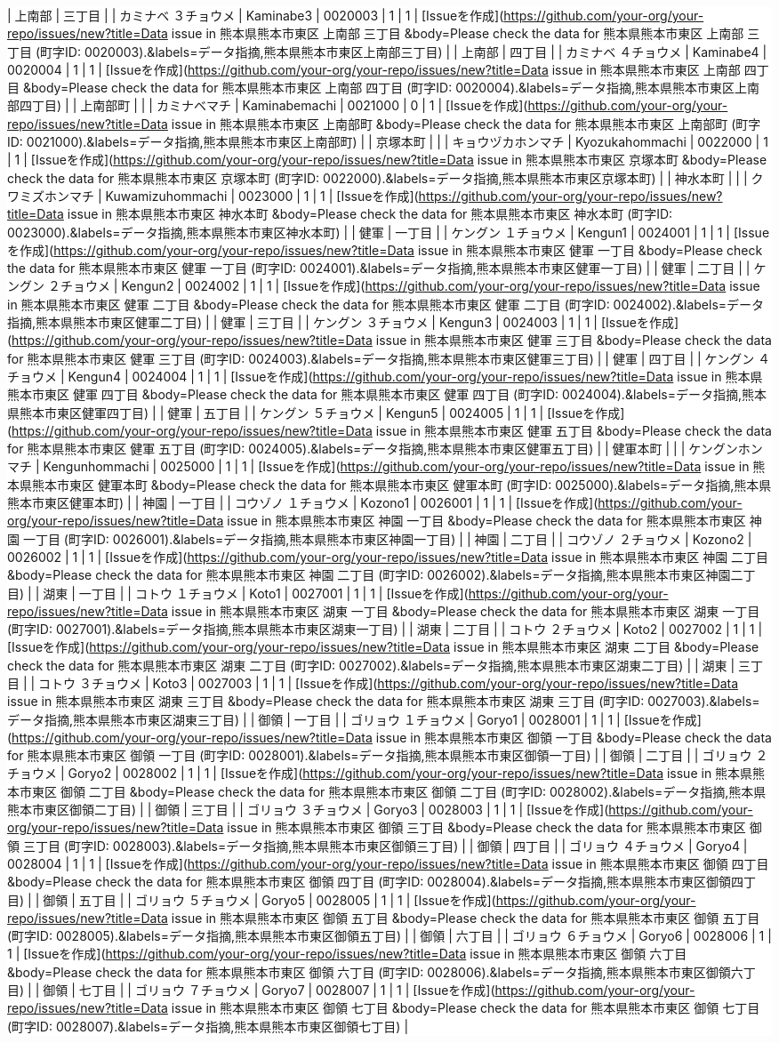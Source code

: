 | 上南部 | 三丁目 |  | カミナベ ３チョウメ  | Kaminabe3 | 0020003 | 1 | 1 | [Issueを作成](https://github.com/your-org/your-repo/issues/new?title=Data issue in 熊本県熊本市東区 上南部 三丁目 &body=Please check the data for 熊本県熊本市東区 上南部 三丁目  (町字ID: 0020003).&labels=データ指摘,熊本県熊本市東区上南部三丁目) |
| 上南部 | 四丁目 |  | カミナベ ４チョウメ  | Kaminabe4 | 0020004 | 1 | 1 | [Issueを作成](https://github.com/your-org/your-repo/issues/new?title=Data issue in 熊本県熊本市東区 上南部 四丁目 &body=Please check the data for 熊本県熊本市東区 上南部 四丁目  (町字ID: 0020004).&labels=データ指摘,熊本県熊本市東区上南部四丁目) |
| 上南部町 |  |  | カミナベマチ   | Kaminabemachi | 0021000 | 0 | 1 | [Issueを作成](https://github.com/your-org/your-repo/issues/new?title=Data issue in 熊本県熊本市東区 上南部町  &body=Please check the data for 熊本県熊本市東区 上南部町   (町字ID: 0021000).&labels=データ指摘,熊本県熊本市東区上南部町) |
| 京塚本町 |  |  | キョウヅカホンマチ   | Kyozukahommachi | 0022000 | 1 | 1 | [Issueを作成](https://github.com/your-org/your-repo/issues/new?title=Data issue in 熊本県熊本市東区 京塚本町  &body=Please check the data for 熊本県熊本市東区 京塚本町   (町字ID: 0022000).&labels=データ指摘,熊本県熊本市東区京塚本町) |
| 神水本町 |  |  | クワミズホンマチ   | Kuwamizuhommachi | 0023000 | 1 | 1 | [Issueを作成](https://github.com/your-org/your-repo/issues/new?title=Data issue in 熊本県熊本市東区 神水本町  &body=Please check the data for 熊本県熊本市東区 神水本町   (町字ID: 0023000).&labels=データ指摘,熊本県熊本市東区神水本町) |
| 健軍 | 一丁目 |  | ケングン １チョウメ  | Kengun1 | 0024001 | 1 | 1 | [Issueを作成](https://github.com/your-org/your-repo/issues/new?title=Data issue in 熊本県熊本市東区 健軍 一丁目 &body=Please check the data for 熊本県熊本市東区 健軍 一丁目  (町字ID: 0024001).&labels=データ指摘,熊本県熊本市東区健軍一丁目) |
| 健軍 | 二丁目 |  | ケングン ２チョウメ  | Kengun2 | 0024002 | 1 | 1 | [Issueを作成](https://github.com/your-org/your-repo/issues/new?title=Data issue in 熊本県熊本市東区 健軍 二丁目 &body=Please check the data for 熊本県熊本市東区 健軍 二丁目  (町字ID: 0024002).&labels=データ指摘,熊本県熊本市東区健軍二丁目) |
| 健軍 | 三丁目 |  | ケングン ３チョウメ  | Kengun3 | 0024003 | 1 | 1 | [Issueを作成](https://github.com/your-org/your-repo/issues/new?title=Data issue in 熊本県熊本市東区 健軍 三丁目 &body=Please check the data for 熊本県熊本市東区 健軍 三丁目  (町字ID: 0024003).&labels=データ指摘,熊本県熊本市東区健軍三丁目) |
| 健軍 | 四丁目 |  | ケングン ４チョウメ  | Kengun4 | 0024004 | 1 | 1 | [Issueを作成](https://github.com/your-org/your-repo/issues/new?title=Data issue in 熊本県熊本市東区 健軍 四丁目 &body=Please check the data for 熊本県熊本市東区 健軍 四丁目  (町字ID: 0024004).&labels=データ指摘,熊本県熊本市東区健軍四丁目) |
| 健軍 | 五丁目 |  | ケングン ５チョウメ  | Kengun5 | 0024005 | 1 | 1 | [Issueを作成](https://github.com/your-org/your-repo/issues/new?title=Data issue in 熊本県熊本市東区 健軍 五丁目 &body=Please check the data for 熊本県熊本市東区 健軍 五丁目  (町字ID: 0024005).&labels=データ指摘,熊本県熊本市東区健軍五丁目) |
| 健軍本町 |  |  | ケングンホンマチ   | Kengunhommachi | 0025000 | 1 | 1 | [Issueを作成](https://github.com/your-org/your-repo/issues/new?title=Data issue in 熊本県熊本市東区 健軍本町  &body=Please check the data for 熊本県熊本市東区 健軍本町   (町字ID: 0025000).&labels=データ指摘,熊本県熊本市東区健軍本町) |
| 神園 | 一丁目 |  | コウゾノ １チョウメ  | Kozono1 | 0026001 | 1 | 1 | [Issueを作成](https://github.com/your-org/your-repo/issues/new?title=Data issue in 熊本県熊本市東区 神園 一丁目 &body=Please check the data for 熊本県熊本市東区 神園 一丁目  (町字ID: 0026001).&labels=データ指摘,熊本県熊本市東区神園一丁目) |
| 神園 | 二丁目 |  | コウゾノ ２チョウメ  | Kozono2 | 0026002 | 1 | 1 | [Issueを作成](https://github.com/your-org/your-repo/issues/new?title=Data issue in 熊本県熊本市東区 神園 二丁目 &body=Please check the data for 熊本県熊本市東区 神園 二丁目  (町字ID: 0026002).&labels=データ指摘,熊本県熊本市東区神園二丁目) |
| 湖東 | 一丁目 |  | コトウ １チョウメ  | Koto1 | 0027001 | 1 | 1 | [Issueを作成](https://github.com/your-org/your-repo/issues/new?title=Data issue in 熊本県熊本市東区 湖東 一丁目 &body=Please check the data for 熊本県熊本市東区 湖東 一丁目  (町字ID: 0027001).&labels=データ指摘,熊本県熊本市東区湖東一丁目) |
| 湖東 | 二丁目 |  | コトウ ２チョウメ  | Koto2 | 0027002 | 1 | 1 | [Issueを作成](https://github.com/your-org/your-repo/issues/new?title=Data issue in 熊本県熊本市東区 湖東 二丁目 &body=Please check the data for 熊本県熊本市東区 湖東 二丁目  (町字ID: 0027002).&labels=データ指摘,熊本県熊本市東区湖東二丁目) |
| 湖東 | 三丁目 |  | コトウ ３チョウメ  | Koto3 | 0027003 | 1 | 1 | [Issueを作成](https://github.com/your-org/your-repo/issues/new?title=Data issue in 熊本県熊本市東区 湖東 三丁目 &body=Please check the data for 熊本県熊本市東区 湖東 三丁目  (町字ID: 0027003).&labels=データ指摘,熊本県熊本市東区湖東三丁目) |
| 御領 | 一丁目 |  | ゴリョウ １チョウメ  | Goryo1 | 0028001 | 1 | 1 | [Issueを作成](https://github.com/your-org/your-repo/issues/new?title=Data issue in 熊本県熊本市東区 御領 一丁目 &body=Please check the data for 熊本県熊本市東区 御領 一丁目  (町字ID: 0028001).&labels=データ指摘,熊本県熊本市東区御領一丁目) |
| 御領 | 二丁目 |  | ゴリョウ ２チョウメ  | Goryo2 | 0028002 | 1 | 1 | [Issueを作成](https://github.com/your-org/your-repo/issues/new?title=Data issue in 熊本県熊本市東区 御領 二丁目 &body=Please check the data for 熊本県熊本市東区 御領 二丁目  (町字ID: 0028002).&labels=データ指摘,熊本県熊本市東区御領二丁目) |
| 御領 | 三丁目 |  | ゴリョウ ３チョウメ  | Goryo3 | 0028003 | 1 | 1 | [Issueを作成](https://github.com/your-org/your-repo/issues/new?title=Data issue in 熊本県熊本市東区 御領 三丁目 &body=Please check the data for 熊本県熊本市東区 御領 三丁目  (町字ID: 0028003).&labels=データ指摘,熊本県熊本市東区御領三丁目) |
| 御領 | 四丁目 |  | ゴリョウ ４チョウメ  | Goryo4 | 0028004 | 1 | 1 | [Issueを作成](https://github.com/your-org/your-repo/issues/new?title=Data issue in 熊本県熊本市東区 御領 四丁目 &body=Please check the data for 熊本県熊本市東区 御領 四丁目  (町字ID: 0028004).&labels=データ指摘,熊本県熊本市東区御領四丁目) |
| 御領 | 五丁目 |  | ゴリョウ ５チョウメ  | Goryo5 | 0028005 | 1 | 1 | [Issueを作成](https://github.com/your-org/your-repo/issues/new?title=Data issue in 熊本県熊本市東区 御領 五丁目 &body=Please check the data for 熊本県熊本市東区 御領 五丁目  (町字ID: 0028005).&labels=データ指摘,熊本県熊本市東区御領五丁目) |
| 御領 | 六丁目 |  | ゴリョウ ６チョウメ  | Goryo6 | 0028006 | 1 | 1 | [Issueを作成](https://github.com/your-org/your-repo/issues/new?title=Data issue in 熊本県熊本市東区 御領 六丁目 &body=Please check the data for 熊本県熊本市東区 御領 六丁目  (町字ID: 0028006).&labels=データ指摘,熊本県熊本市東区御領六丁目) |
| 御領 | 七丁目 |  | ゴリョウ ７チョウメ  | Goryo7 | 0028007 | 1 | 1 | [Issueを作成](https://github.com/your-org/your-repo/issues/new?title=Data issue in 熊本県熊本市東区 御領 七丁目 &body=Please check the data for 熊本県熊本市東区 御領 七丁目  (町字ID: 0028007).&labels=データ指摘,熊本県熊本市東区御領七丁目) |